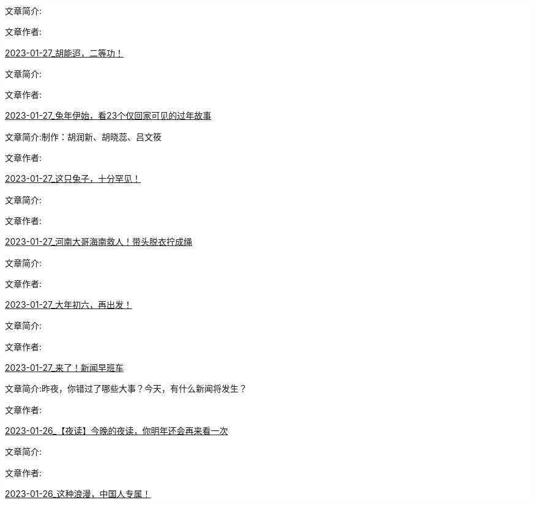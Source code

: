 文章简介:

文章作者:

[2023-01-27_胡能迢，二等功！](http://mp.weixin.qq.com/s?__biz=MjM5MjAxNDM4MA==&mid=2666628171&idx=1&sn=9f6208303c84a20b2e44e91d2b4c991d&chksm=bda9ed088ade641e1142717b4e7497cd37ae1bc968e4041c573e0b62e9e9d718e0b02ab709b9&scene=27#wechat_redirect)

文章简介:

文章作者:

[2023-01-27_兔年伊始，看23个仅回家可见的过年故事](http://mp.weixin.qq.com/s?__biz=MjM5MjAxNDM4MA==&mid=2666628130&idx=1&sn=02107d56732db5e33a708c5962a19b5c&chksm=bda9ed618ade6477af5dbce5211beddeff5c3ba19abd0aa3d818c74632b274ccc62fe50415d5&scene=27#wechat_redirect)

文章简介:制作：胡润新、胡晓蕊、吕文筱

文章作者:

[2023-01-27_这只兔子，十分罕见！](http://mp.weixin.qq.com/s?__biz=MjM5MjAxNDM4MA==&mid=2666628124&idx=2&sn=ffd9d12993e21d7f8a8c0c4548118fa0&chksm=bda9ed5f8ade6449b7f4553475708feff74ad8e5aeb111c9ab2d930738b56e5665ecdcbf1545&scene=27#wechat_redirect)

文章简介:

文章作者:

[2023-01-27_河南大哥海南救人！带头脱衣拧成绳](http://mp.weixin.qq.com/s?__biz=MjM5MjAxNDM4MA==&mid=2666628124&idx=1&sn=803473ae85478d0c333a402c3220cf3f&chksm=bda9ed5f8ade64494c7362a5e7561a38d0bd8317eb9c85e18e06c23088d59d56569d7f4689de&scene=27#wechat_redirect)

文章简介:

文章作者:

[2023-01-27_大年初六，再出发！](http://mp.weixin.qq.com/s?__biz=MjM5MjAxNDM4MA==&mid=2666628123&idx=1&sn=132dd2e42696eba84f9a86dc1c25bf5b&chksm=bda9ed588ade644ea1ec71ca22c05c63af7e9268ed481105750a6ac440c19adde187be56f660&scene=27#wechat_redirect)

文章简介:

文章作者:

[2023-01-27_来了！新闻早班车](http://mp.weixin.qq.com/s?__biz=MjM5MjAxNDM4MA==&mid=2666628122&idx=1&sn=84d2ac3e8fd83cd0670a804537b7ac92&chksm=bda9ed598ade644fd6fd180290949897e0e2c8abf8da3b162f3877077520fa5a859f50054e2f&scene=27#wechat_redirect)

文章简介:昨夜，你错过了哪些大事？今天，有什么新闻将发生？

文章作者:

[2023-01-26_【夜读】今晚的夜读，你明年还会再来看一次](http://mp.weixin.qq.com/s?__biz=MjM5MjAxNDM4MA==&mid=2666628095&idx=1&sn=ab5eff6d70b456414e8d422c1b2e6f52&chksm=bda9eabc8ade63aa679c5f486ae303d1776d1ab9626981eebe07672893e63a94164e62b5ee91&scene=27#wechat_redirect)

文章简介:

文章作者:

[2023-01-26_这种浪漫，中国人专属！](http://mp.weixin.qq.com/s?__biz=MjM5MjAxNDM4MA==&mid=2666628077&idx=1&sn=d929065f218500bf67d7bdb9ede90541&chksm=bda9eaae8ade63b857b0062debe676b68b6ca208c971594972973a2d2c550bff5394a62a509a&scene=27#wechat_redirect)
